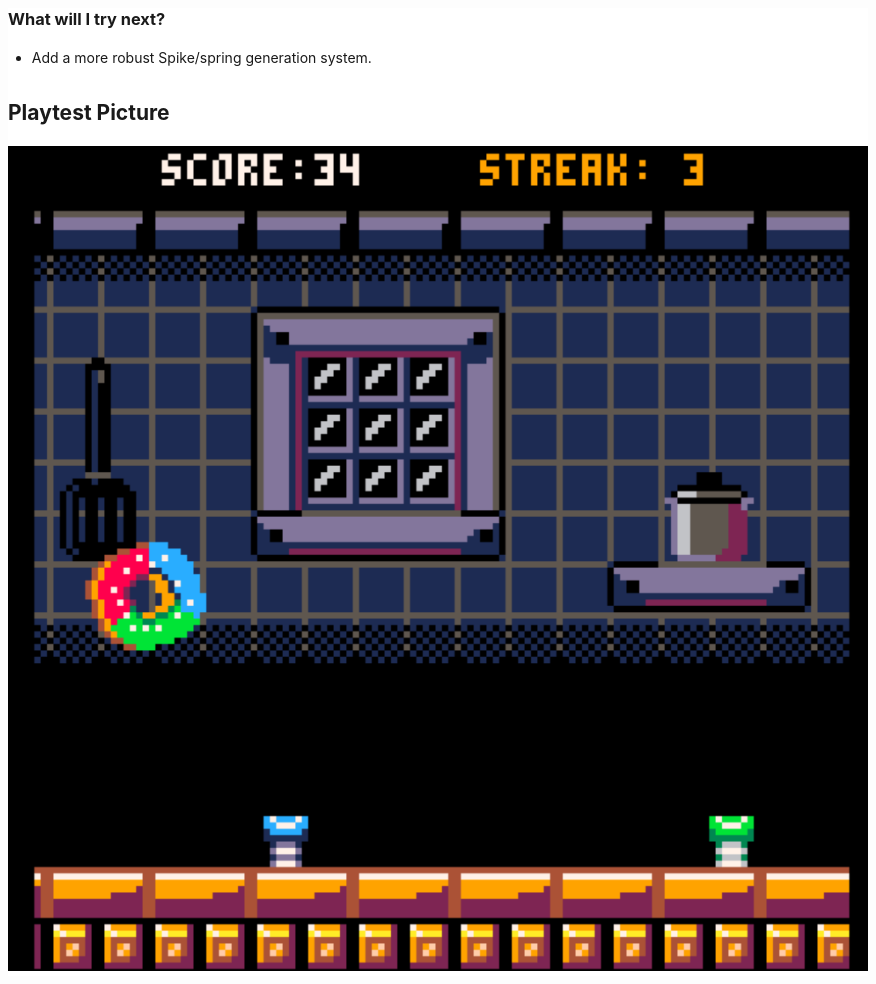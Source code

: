 ### What will I try next? 
- Add a more robust Spike/spring generation system.

## Playtest Picture
![alt_text](img/20240221_ring_runner.png "Picture")




